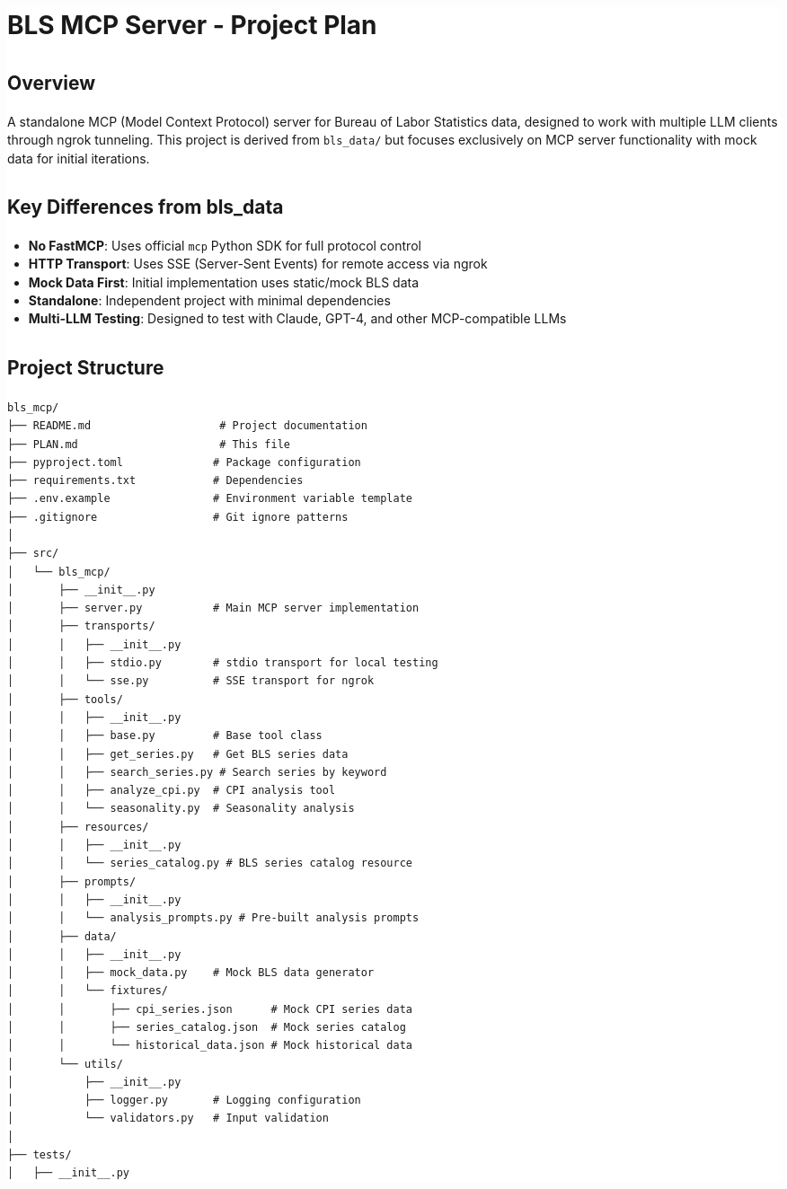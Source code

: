 # BLS MCP Server - Project Plan

## Overview

A standalone MCP (Model Context Protocol) server for Bureau of Labor Statistics data, designed to work with multiple LLM clients through ngrok tunneling. This project is derived from `bls_data/` but focuses exclusively on MCP server functionality with mock data for initial iterations.

## Key Differences from bls_data

- **No FastMCP**: Uses official `mcp` Python SDK for full protocol control
- **HTTP Transport**: Uses SSE (Server-Sent Events) for remote access via ngrok
- **Mock Data First**: Initial implementation uses static/mock BLS data
- **Standalone**: Independent project with minimal dependencies
- **Multi-LLM Testing**: Designed to test with Claude, GPT-4, and other MCP-compatible LLMs

## Project Structure

```
bls_mcp/
├── README.md                    # Project documentation
├── PLAN.md                      # This file
├── pyproject.toml              # Package configuration
├── requirements.txt            # Dependencies
├── .env.example                # Environment variable template
├── .gitignore                  # Git ignore patterns
│
├── src/
│   └── bls_mcp/
│       ├── __init__.py
│       ├── server.py           # Main MCP server implementation
│       ├── transports/
│       │   ├── __init__.py
│       │   ├── stdio.py        # stdio transport for local testing
│       │   └── sse.py          # SSE transport for ngrok
│       ├── tools/
│       │   ├── __init__.py
│       │   ├── base.py         # Base tool class
│       │   ├── get_series.py   # Get BLS series data
│       │   ├── search_series.py # Search series by keyword
│       │   ├── analyze_cpi.py  # CPI analysis tool
│       │   └── seasonality.py  # Seasonality analysis
│       ├── resources/
│       │   ├── __init__.py
│       │   └── series_catalog.py # BLS series catalog resource
│       ├── prompts/
│       │   ├── __init__.py
│       │   └── analysis_prompts.py # Pre-built analysis prompts
│       ├── data/
│       │   ├── __init__.py
│       │   ├── mock_data.py    # Mock BLS data generator
│       │   └── fixtures/
│       │       ├── cpi_series.json      # Mock CPI series data
│       │       ├── series_catalog.json  # Mock series catalog
│       │       └── historical_data.json # Mock historical data
│       └── utils/
│           ├── __init__.py
│           ├── logger.py       # Logging configuration
│           └── validators.py   # Input validation
│
├── tests/
│   ├── __init__.py
```